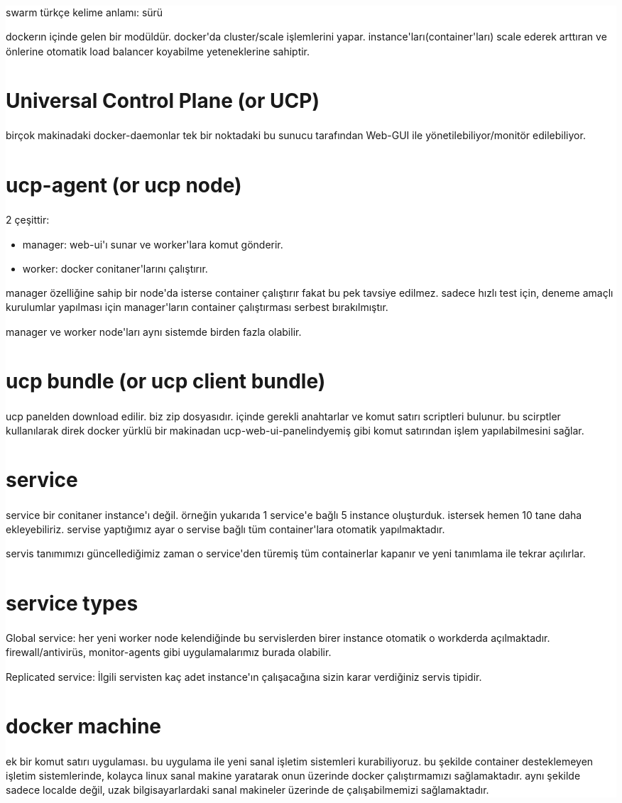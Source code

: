 swarm türkçe kelime anlamı: sürü

dockerın içinde gelen bir modüldür. docker'da cluster/scale işlemlerini yapar. instance'ları(container'ları) scale ederek arttıran ve önlerine otomatik load balancer koyabilme yeteneklerine sahiptir. 

# Universal Control Plane (or UCP)

birçok makinadaki docker-daemonlar tek bir noktadaki bu sunucu tarafından Web-GUI ile yönetilebiliyor/monitör edilebiliyor.

# ucp-agent (or ucp node)

2 çeşittir:

- manager: web-ui'ı sunar ve worker'lara komut gönderir.

- worker: docker conitaner'larını çalıştırır.

manager özelliğine sahip bir node'da isterse container çalıştırır fakat bu pek tavsiye edilmez. sadece hızlı test için, deneme amaçlı kurulumlar yapılması için manager'ların container çalıştırması serbest bırakılmıştır.

manager ve worker node'ları aynı sistemde birden fazla olabilir.

# ucp bundle (or ucp client bundle)

ucp panelden download edilir. biz zip dosyasıdır. içinde gerekli anahtarlar ve komut satırı scriptleri bulunur. bu scirptler kullanılarak direk docker yürklü bir makinadan ucp-web-ui-panelindyemiş gibi komut satırından işlem yapılabilmesini sağlar. 

# service

service bir conitaner instance'ı değil. örneğin yukarıda 1 service'e bağlı 5 instance oluşturduk. istersek hemen 10 tane daha ekleyebiliriz. servise yaptığımız ayar o servise bağlı tüm container'lara otomatik yapılmaktadır.

servis tanımımızı güncellediğimiz zaman o service'den türemiş tüm containerlar kapanır ve yeni tanımlama ile tekrar açılırlar.

# service types

Global service: her yeni worker node kelendiğinde bu servislerden birer instance otomatik o workderda açılmaktadır. firewall/antivirüs, monitor-agents gibi uygulamalarımız burada olabilir.

Replicated service:  İlgili servisten kaç adet instance'ın çalışacağına sizin karar verdiğiniz servis tipidir.

# docker machine

ek bir komut satırı uygulaması. bu uygulama ile yeni sanal işletim sistemleri kurabiliyoruz. bu şekilde container desteklemeyen işletim sistemlerinde, kolayca linux sanal makine yaratarak onun üzerinde docker çalıştırmamızı sağlamaktadır. aynı şekilde sadece localde değil, uzak bilgisayarlardaki sanal makineler üzerinde de çalışabilmemizi sağlamaktadır.  
